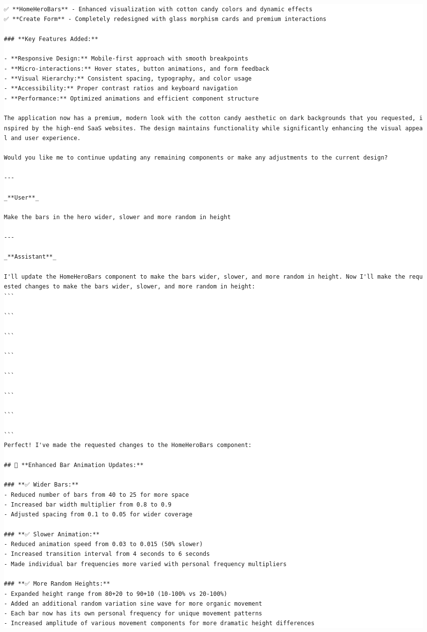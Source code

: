 ````
✅ **HomeHeroBars** - Enhanced visualization with cotton candy colors and dynamic effects
✅ **Create Form** - Completely redesigned with glass morphism cards and premium interactions

### **Key Features Added:**

- **Responsive Design:** Mobile-first approach with smooth breakpoints
- **Micro-interactions:** Hover states, button animations, and form feedback
- **Visual Hierarchy:** Consistent spacing, typography, and color usage
- **Accessibility:** Proper contrast ratios and keyboard navigation
- **Performance:** Optimized animations and efficient component structure

The application now has a premium, modern look with the cotton candy aesthetic on dark backgrounds that you requested, inspired by the high-end SaaS websites. The design maintains functionality while significantly enhancing the visual appeal and user experience.

Would you like me to continue updating any remaining components or make any adjustments to the current design?

---

_**User**_

Make the bars in the hero wider, slower and more random in height

---

_**Assistant**_

I'll update the HomeHeroBars component to make the bars wider, slower, and more random in height. Now I'll make the requested changes to make the bars wider, slower, and more random in height: 
```

```

```

```

```

```

```

```
Perfect! I've made the requested changes to the HomeHeroBars component:

## 🎵 **Enhanced Bar Animation Updates:**

### **✅ Wider Bars:**
- Reduced number of bars from 40 to 25 for more space
- Increased bar width multiplier from 0.8 to 0.9
- Adjusted spacing from 0.1 to 0.05 for wider coverage

### **✅ Slower Animation:**
- Reduced animation speed from 0.03 to 0.015 (50% slower)
- Increased transition interval from 4 seconds to 6 seconds
- Made individual bar frequencies more varied with personal frequency multipliers

### **✅ More Random Heights:**
- Expanded height range from 80+20 to 90+10 (10-100% vs 20-100%)
- Added an additional random variation sine wave for more organic movement
- Each bar now has its own personal frequency for unique movement patterns
- Increased amplitude of various movement components for more dramatic height differences
````